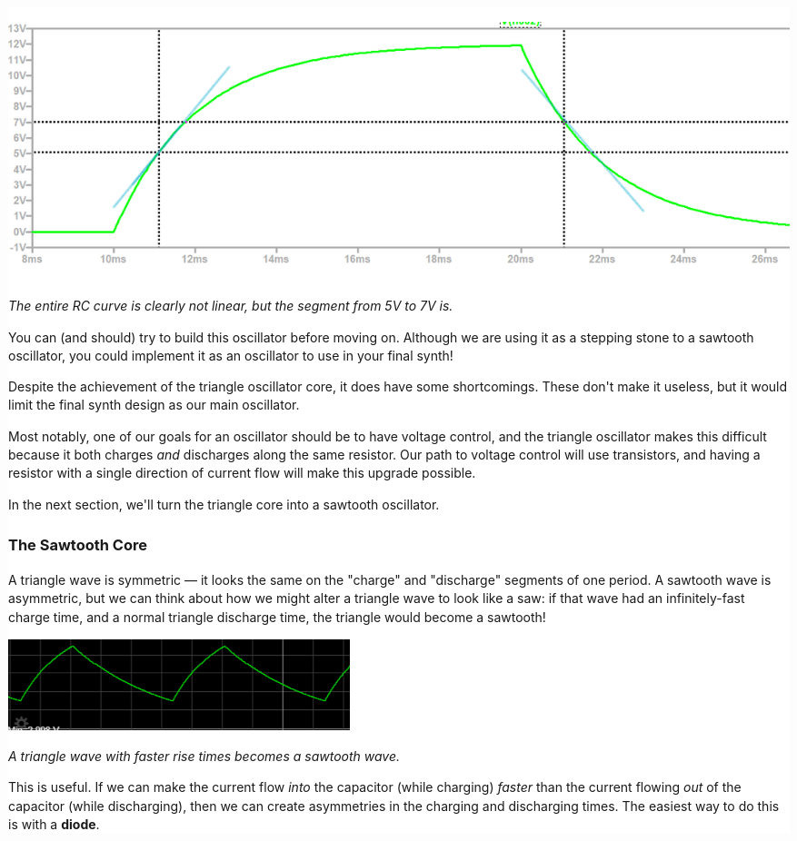  <img src="res/rc-charge-discharge.png" height=300 />

_The entire RC curve is clearly not linear, but the segment from 5V to 7V is._

You can (and should) try to build this oscillator before moving on. Although we are using it as a stepping stone to a sawtooth oscillator, you could implement it as an oscillator to use in your final synth!

Despite the achievement of the triangle oscillator core, it does have some shortcomings. These don't make it useless, but it would limit the final synth design as our main oscillator.

Most notably, one of our goals for an oscillator should be to have voltage control, and the triangle oscillator makes this difficult because it both charges *and* discharges along the same resistor. Our path to voltage control will use transistors, and having a resistor with a single direction of current flow will make this upgrade possible.

In the next section, we'll turn the triangle core into a sawtooth oscillator.

### The Sawtooth Core

A triangle wave is symmetric — it looks the same on the "charge" and "discharge" segments of one period. A sawtooth wave is asymmetric, but we can think about how we might alter a triangle wave to look like a saw: if that wave had an infinitely-fast charge time, and a normal triangle discharge time, the triangle would become a sawtooth!

<img src="res/tri-to-saw.gif" height=100 />

_A triangle wave with faster rise times becomes a sawtooth wave._

This is useful. If we can make the current flow _into_ the capacitor (while charging) _faster_ than the current flowing _out_ of the capacitor (while discharging), then we can create asymmetries in the charging and discharging times. The easiest way to do this is with a **diode**. 
